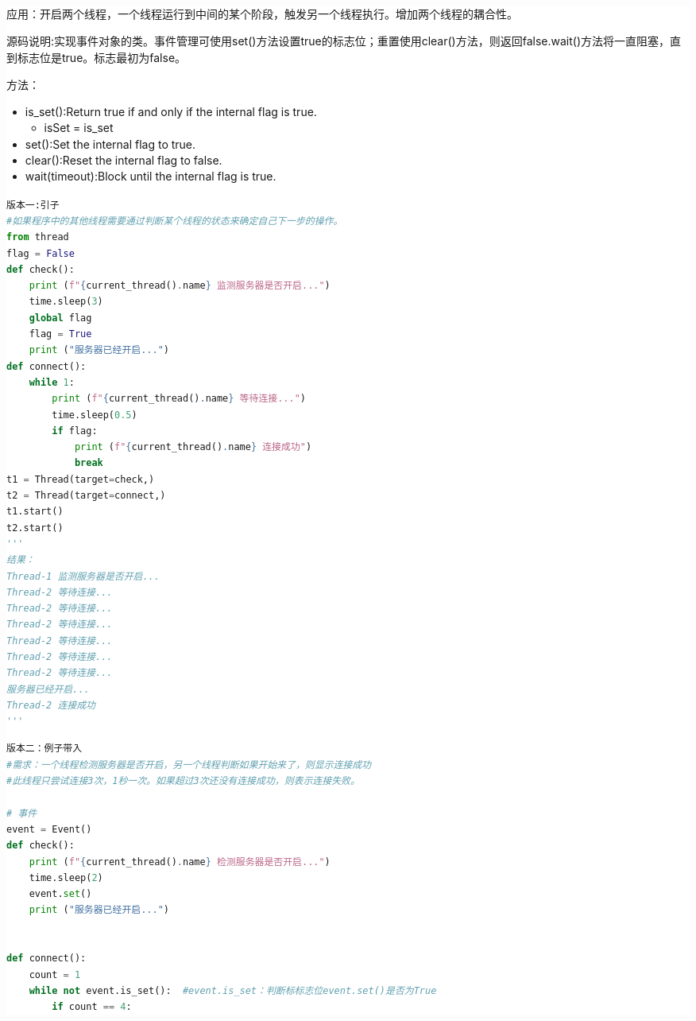 应用：开启两个线程，一个线程运行到中间的某个阶段，触发另一个线程执行。增加两个线程的耦合性。

源码说明:实现事件对象的类。事件管理可使用set()方法设置true的标志位；重置使用clear()方法，则返回false.wait()方法将一直阻塞，直到标志位是true。标志最初为false。

方法：

- is_set():Return true if and only if the internal flag is true.
  - isSet = is_set
- set():Set the internal flag to true.
- clear():Reset the internal flag to false.
- wait(timeout):Block until the internal flag is true.

```python
版本一:引子
#如果程序中的其他线程需要通过判断某个线程的状态来确定自己下一步的操作。
from thread
flag = False
def check():
	print (f"{current_thread().name} 监测服务器是否开启...")
	time.sleep(3)
	global flag
	flag = True
	print ("服务器已经开启...")
def connect():
	while 1:
		print (f"{current_thread().name} 等待连接...")
		time.sleep(0.5)
		if flag:
			print (f"{current_thread().name} 连接成功")
			break
t1 = Thread(target=check,)
t2 = Thread(target=connect,)
t1.start()
t2.start()
'''
结果：
Thread-1 监测服务器是否开启...
Thread-2 等待连接...
Thread-2 等待连接...
Thread-2 等待连接...
Thread-2 等待连接...
Thread-2 等待连接...
Thread-2 等待连接...
服务器已经开启...
Thread-2 连接成功
'''
```

```python
版本二：例子带入
#需求：一个线程检测服务器是否开启，另一个线程判断如果开始来了，则显示连接成功
#此线程只尝试连接3次，1秒一次。如果超过3次还没有连接成功，则表示连接失败。

# 事件
event = Event()
def check():
	print (f"{current_thread().name} 检测服务器是否开启...")
	time.sleep(2)
	event.set()
	print ("服务器已经开启...")


def connect():
	count = 1
	while not event.is_set():  #event.is_set：判断标标志位event.set()是否为True
		if count == 4:
```